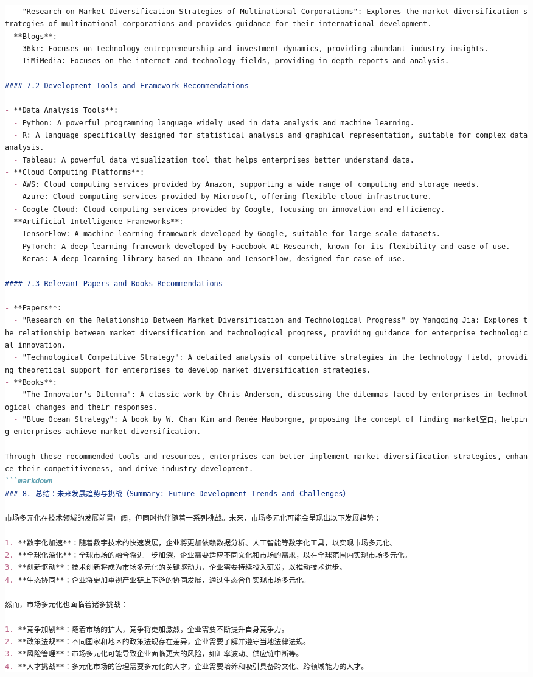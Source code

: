 ```markdown
  - "Research on Market Diversification Strategies of Multinational Corporations": Explores the market diversification strategies of multinational corporations and provides guidance for their international development.
- **Blogs**:
  - 36kr: Focuses on technology entrepreneurship and investment dynamics, providing abundant industry insights.
  - TiMiMedia: Focuses on the internet and technology fields, providing in-depth reports and analysis.

#### 7.2 Development Tools and Framework Recommendations

- **Data Analysis Tools**:
  - Python: A powerful programming language widely used in data analysis and machine learning.
  - R: A language specifically designed for statistical analysis and graphical representation, suitable for complex data analysis.
  - Tableau: A powerful data visualization tool that helps enterprises better understand data.
- **Cloud Computing Platforms**:
  - AWS: Cloud computing services provided by Amazon, supporting a wide range of computing and storage needs.
  - Azure: Cloud computing services provided by Microsoft, offering flexible cloud infrastructure.
  - Google Cloud: Cloud computing services provided by Google, focusing on innovation and efficiency.
- **Artificial Intelligence Frameworks**:
  - TensorFlow: A machine learning framework developed by Google, suitable for large-scale datasets.
  - PyTorch: A deep learning framework developed by Facebook AI Research, known for its flexibility and ease of use.
  - Keras: A deep learning library based on Theano and TensorFlow, designed for ease of use.

#### 7.3 Relevant Papers and Books Recommendations

- **Papers**:
  - "Research on the Relationship Between Market Diversification and Technological Progress" by Yangqing Jia: Explores the relationship between market diversification and technological progress, providing guidance for enterprise technological innovation.
  - "Technological Competitive Strategy": A detailed analysis of competitive strategies in the technology field, providing theoretical support for enterprises to develop market diversification strategies.
- **Books**:
  - "The Innovator's Dilemma": A classic work by Chris Anderson, discussing the dilemmas faced by enterprises in technological changes and their responses.
  - "Blue Ocean Strategy": A book by W. Chan Kim and Renée Mauborgne, proposing the concept of finding market空白，helping enterprises achieve market diversification.

Through these recommended tools and resources, enterprises can better implement market diversification strategies, enhance their competitiveness, and drive industry development.
```markdown
### 8. 总结：未来发展趋势与挑战（Summary: Future Development Trends and Challenges）

市场多元化在技术领域的发展前景广阔，但同时也伴随着一系列挑战。未来，市场多元化可能会呈现出以下发展趋势：

1. **数字化加速**：随着数字技术的快速发展，企业将更加依赖数据分析、人工智能等数字化工具，以实现市场多元化。
2. **全球化深化**：全球市场的融合将进一步加深，企业需要适应不同文化和市场的需求，以在全球范围内实现市场多元化。
3. **创新驱动**：技术创新将成为市场多元化的关键驱动力，企业需要持续投入研发，以推动技术进步。
4. **生态协同**：企业将更加重视产业链上下游的协同发展，通过生态合作实现市场多元化。

然而，市场多元化也面临着诸多挑战：

1. **竞争加剧**：随着市场的扩大，竞争将更加激烈，企业需要不断提升自身竞争力。
2. **政策法规**：不同国家和地区的政策法规存在差异，企业需要了解并遵守当地法律法规。
3. **风险管理**：市场多元化可能导致企业面临更大的风险，如汇率波动、供应链中断等。
4. **人才挑战**：多元化市场的管理需要多元化的人才，企业需要培养和吸引具备跨文化、跨领域能力的人才。

```